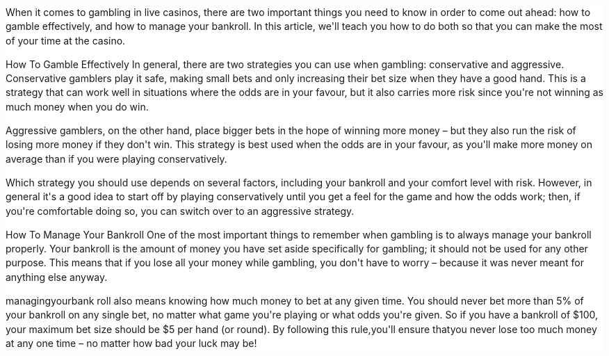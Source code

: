 When it comes to gambling in live casinos, there are two important things you need to know in order to come out ahead: how to gamble effectively, and how to manage your bankroll. In this article, we'll teach you how to do both so that you can make the most of your time at the casino.

How To Gamble Effectively
In general, there are two strategies you can use when gambling: conservative and aggressive. Conservative gamblers play it safe, making small bets and only increasing their bet size when they have a good hand. This is a strategy that can work well in situations where the odds are in your favour, but it also carries more risk since you're not winning as much money when you do win.

Aggressive gamblers, on the other hand, place bigger bets in the hope of winning more money – but they also run the risk of losing more money if they don't win. This strategy is best used when the odds are in your favour, as you'll make more money on average than if you were playing conservatively.

Which strategy you should use depends on several factors, including your bankroll and your comfort level with risk. However, in general it's a good idea to start off by playing conservatively until you get a feel for the game and how the odds work; then, if you're comfortable doing so, you can switch over to an aggressive strategy.

How To Manage Your Bankroll
One of the most important things to remember when gambling is to always manage your bankroll properly. Your bankroll is the amount of money you have set aside specifically for gambling; it should not be used for any other purpose. This means that if you lose all your money while gambling, you don't have to worry – because it was never meant for anything else anyway.

 managingyourbank roll also means knowing how much money to bet at any given time. You should never bet more than 5% of your bankroll on any single bet, no matter what game you're playing or what odds you're given. So if you have a bankroll of $100, your maximum bet size should be $5 per hand (or round). By following this rule,you'll ensure thatyou never lose too much money at any one time – no matter how bad your luck may be!
